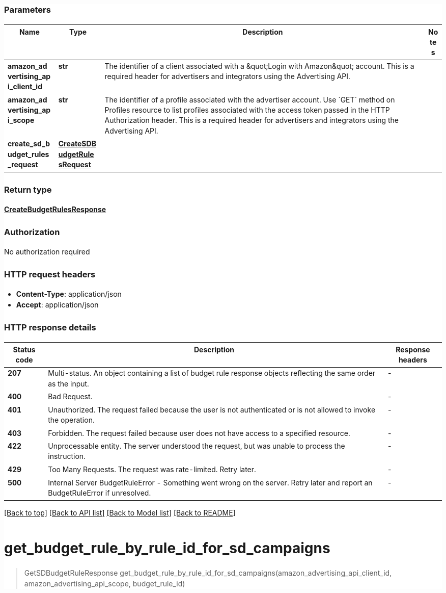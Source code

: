 

### Parameters


Name | Type | Description  | Notes
------------- | ------------- | ------------- | -------------
 **amazon_advertising_api_client_id** | **str**| The identifier of a client associated with a \&quot;Login with Amazon\&quot; account. This is a required header for advertisers and integrators using the Advertising API. | 
 **amazon_advertising_api_scope** | **str**| The identifier of a profile associated with the advertiser account. Use &#x60;GET&#x60; method on Profiles resource to list profiles associated with the access token passed in the HTTP Authorization header. This is a required header for advertisers and integrators using the Advertising API. | 
 **create_sd_budget_rules_request** | [**CreateSDBudgetRulesRequest**](CreateSDBudgetRulesRequest.md)|  | 

### Return type

[**CreateBudgetRulesResponse**](CreateBudgetRulesResponse.md)

### Authorization

No authorization required

### HTTP request headers

 - **Content-Type**: application/json
 - **Accept**: application/json

### HTTP response details

| Status code | Description | Response headers |
|-------------|-------------|------------------|
**207** | Multi-status. An object containing a list of budget rule response objects reflecting the same order as the input. |  -  |
**400** | Bad Request. |  -  |
**401** | Unauthorized. The request failed because the user is not authenticated or is not allowed to invoke the operation. |  -  |
**403** | Forbidden. The request failed because user does not have access to a specified resource. |  -  |
**422** | Unprocessable entity. The server understood the request, but was unable to process the instruction. |  -  |
**429** | Too Many Requests. The request was rate-limited. Retry later. |  -  |
**500** | Internal Server BudgetRuleError - Something went wrong on the server. Retry later and report an BudgetRuleError if unresolved. |  -  |

[[Back to top]](#) [[Back to API list]](../README.md#documentation-for-api-endpoints) [[Back to Model list]](../README.md#documentation-for-models) [[Back to README]](../README.md)

# **get_budget_rule_by_rule_id_for_sd_campaigns**
> GetSDBudgetRuleResponse get_budget_rule_by_rule_id_for_sd_campaigns(amazon_advertising_api_client_id, amazon_advertising_api_scope, budget_rule_id)
